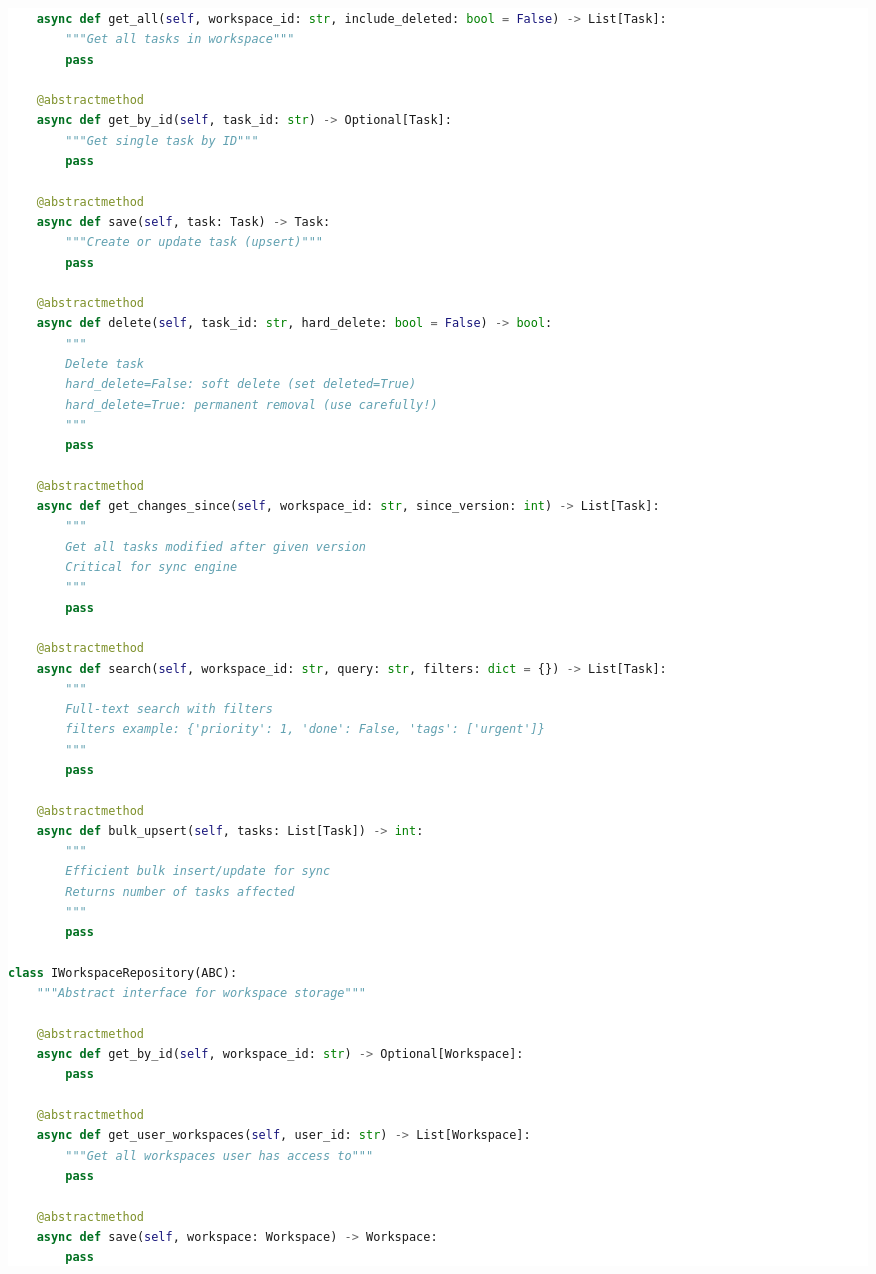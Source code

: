 ```python
    async def get_all(self, workspace_id: str, include_deleted: bool = False) -> List[Task]:
        """Get all tasks in workspace"""
        pass

    @abstractmethod
    async def get_by_id(self, task_id: str) -> Optional[Task]:
        """Get single task by ID"""
        pass

    @abstractmethod
    async def save(self, task: Task) -> Task:
        """Create or update task (upsert)"""
        pass

    @abstractmethod
    async def delete(self, task_id: str, hard_delete: bool = False) -> bool:
        """
        Delete task
        hard_delete=False: soft delete (set deleted=True)
        hard_delete=True: permanent removal (use carefully!)
        """
        pass

    @abstractmethod
    async def get_changes_since(self, workspace_id: str, since_version: int) -> List[Task]:
        """
        Get all tasks modified after given version
        Critical for sync engine
        """
        pass

    @abstractmethod
    async def search(self, workspace_id: str, query: str, filters: dict = {}) -> List[Task]:
        """
        Full-text search with filters
        filters example: {'priority': 1, 'done': False, 'tags': ['urgent']}
        """
        pass

    @abstractmethod
    async def bulk_upsert(self, tasks: List[Task]) -> int:
        """
        Efficient bulk insert/update for sync
        Returns number of tasks affected
        """
        pass

class IWorkspaceRepository(ABC):
    """Abstract interface for workspace storage"""

    @abstractmethod
    async def get_by_id(self, workspace_id: str) -> Optional[Workspace]:
        pass

    @abstractmethod
    async def get_user_workspaces(self, user_id: str) -> List[Workspace]:
        """Get all workspaces user has access to"""
        pass

    @abstractmethod
    async def save(self, workspace: Workspace) -> Workspace:
        pass

```